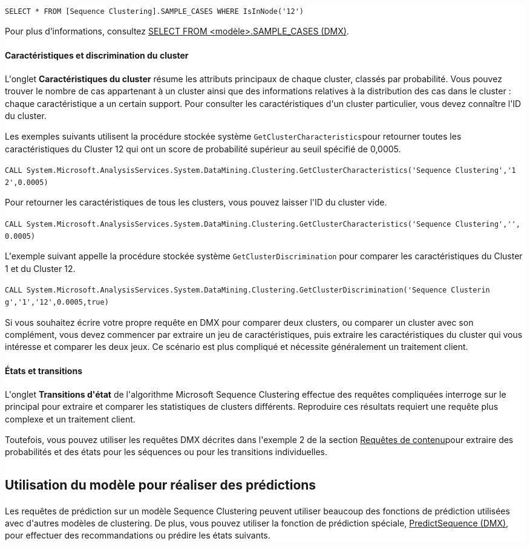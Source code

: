 ```  
SELECT * FROM [Sequence Clustering].SAMPLE_CASES WHERE IsInNode('12')  
```  
  
 Pour plus d’informations, consultez [SELECT FROM &#60;modèle&#62;.SAMPLE_CASES &#40;DMX&#41;](../../dmx/select-from-model-sample-cases-dmx.md).  
  
#### <a name="cluster-characteristics-and-cluster-discrimination"></a>Caractéristiques et discrimination du cluster  
 L'onglet **Caractéristiques du cluster** résume les attributs principaux de chaque cluster, classés par probabilité. Vous pouvez trouver le nombre de cas appartenant à un cluster ainsi que des informations relatives à la distribution des cas dans le cluster : chaque caractéristique a un certain support. Pour consulter les caractéristiques d'un cluster particulier, vous devez connaître l'ID du cluster.  
  
 Les exemples suivants utilisent la procédure stockée système `GetClusterCharacteristics`pour retourner toutes les caractéristiques du Cluster 12 qui ont un score de probabilité supérieur au seuil spécifié de 0,0005.  
  
```  
CALL System.Microsoft.AnalysisServices.System.DataMining.Clustering.GetClusterCharacteristics('Sequence Clustering','12',0.0005)  
```  
  
 Pour retourner les caractéristiques de tous les clusters, vous pouvez laisser l'ID du cluster vide.  
  
```  
CALL System.Microsoft.AnalysisServices.System.DataMining.Clustering.GetClusterCharacteristics('Sequence Clustering','',0.0005)  
```  
  
 L'exemple suivant appelle la procédure stockée système `GetClusterDiscrimination` pour comparer les caractéristiques du Cluster 1 et du Cluster 12.  
  
```  
CALL System.Microsoft.AnalysisServices.System.DataMining.Clustering.GetClusterDiscrimination('Sequence Clustering','1','12',0.0005,true)  
```  
  
 Si vous souhaitez écrire votre propre requête en DMX pour comparer deux clusters, ou comparer un cluster avec son complément, vous devez commencer par extraire un jeu de caractéristiques, puis extraire les caractéristiques du cluster qui vous intéresse et comparer les deux jeux. Ce scénario est plus compliqué et nécessite généralement un traitement client.  
  
#### <a name="states-and-transitions"></a>États et transitions  
 L'onglet **Transitions d'état** de l'algorithme Microsoft Sequence Clustering effectue des requêtes compliquées interroge sur le principal pour extraire et comparer les statistiques de clusters différents. Reproduire ces résultats requiert une requête plus complexe et un traitement client.  
  
 Toutefois, vous pouvez utiliser les requêtes DMX décrites dans l'exemple 2 de la section [Requêtes de contenu](#bkmk_ContentQueries)pour extraire des probabilités et des états pour les séquences ou pour les transitions individuelles.  
  
## <a name="using-the-model-to-make-predictions"></a>Utilisation du modèle pour réaliser des prédictions  
 Les requêtes de prédiction sur un modèle Sequence Clustering peuvent utiliser beaucoup des fonctions de prédiction utilisées avec d'autres modèles de clustering. De plus, vous pouvez utiliser la fonction de prédiction spéciale, [PredictSequence &#40;DMX&#41;](../../dmx/predictsequence-dmx.md), pour effectuer des recommandations ou prédire les états suivants.  
  